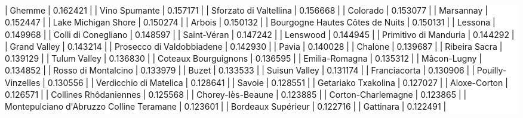 | Ghemme | 0.162421 |
| Vino Spumante | 0.157171 |
| Sforzato di Valtellina | 0.156668 |
| Colorado | 0.153077 |
| Marsannay | 0.152447 |
| Lake Michigan Shore | 0.150274 |
| Arbois | 0.150132 |
| Bourgogne Hautes Côtes de Nuits | 0.150131 |
| Lessona | 0.149968 |
| Colli di Conegliano | 0.148597 |
| Saint-Véran | 0.147242 |
| Lenswood | 0.144945 |
| Primitivo di Manduria | 0.144292 |
| Grand Valley | 0.143214 |
| Prosecco di Valdobbiadene | 0.142930 |
| Pavia | 0.140028 |
| Chalone | 0.139687 |
| Ribeira Sacra | 0.139129 |
| Tulum Valley | 0.136830 |
| Coteaux Bourguignons | 0.136595 |
| Emilia-Romagna | 0.135312 |
| Mâcon-Lugny | 0.134852 |
| Rosso di Montalcino | 0.133979 |
| Buzet | 0.133533 |
| Suisun Valley | 0.131174 |
| Franciacorta | 0.130906 |
| Pouilly-Vinzelles | 0.130556 |
| Verdicchio di Matelica | 0.128641 |
| Savoie | 0.128551 |
| Getariako Txakolina | 0.127027 |
| Aloxe-Corton | 0.126571 |
| Collines Rhôdaniennes | 0.125568 |
| Chorey-lès-Beaune | 0.123885 |
| Corton-Charlemagne | 0.123865 |
| Montepulciano d'Abruzzo Colline Teramane | 0.123601 |
| Bordeaux Supérieur | 0.122716 |
| Gattinara | 0.122491 |